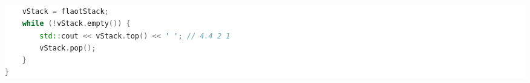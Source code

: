 ```cpp
    vStack = flaotStack;
    while (!vStack.empty()) {
        std::cout << vStack.top() << ' '; // 4.4 2 1
        vStack.pop();
    }
}
```
